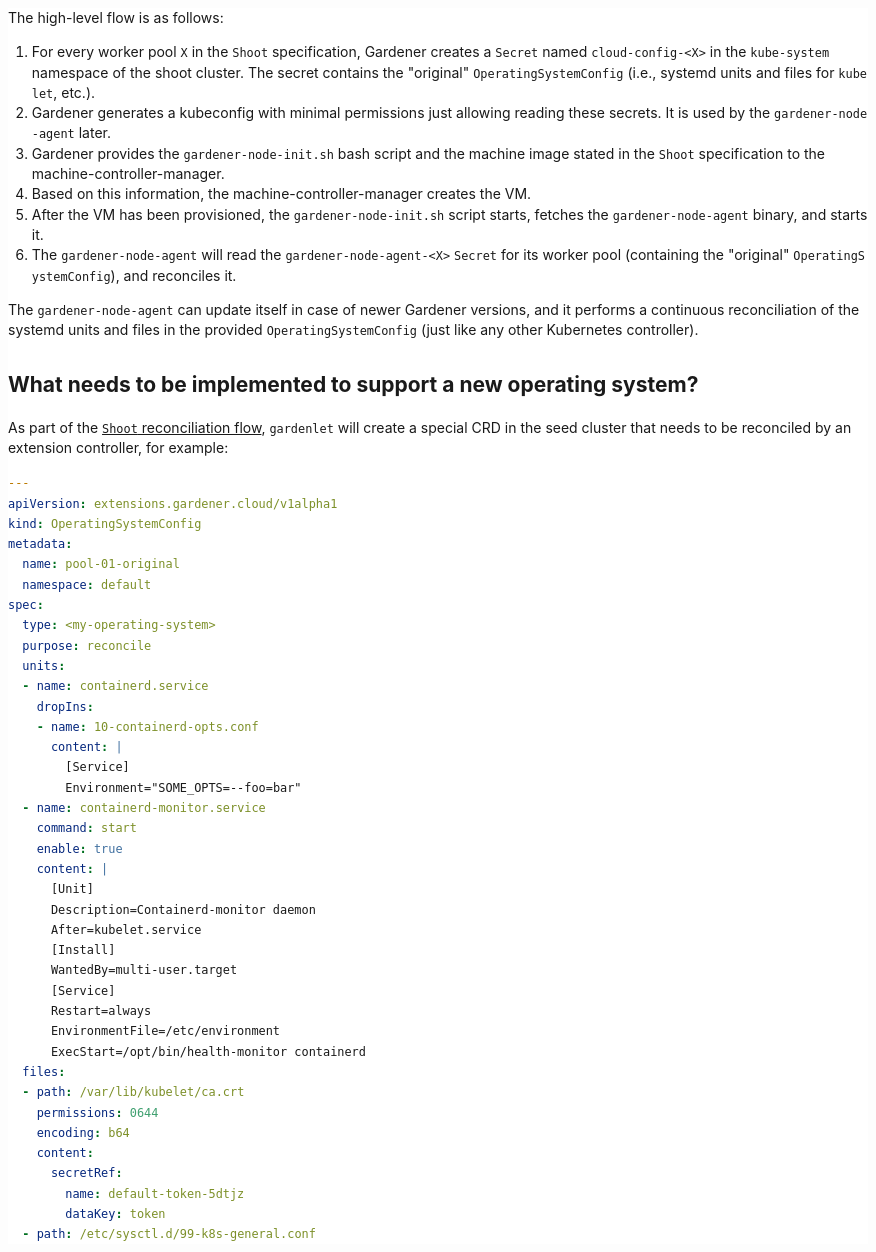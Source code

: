 The high-level flow is as follows:

1. For every worker pool `X` in the `Shoot` specification, Gardener creates a `Secret` named `cloud-config-<X>` in the `kube-system` namespace of the shoot cluster. The secret contains the "original" `OperatingSystemConfig` (i.e., systemd units and files for `kubelet`, etc.).
2. Gardener generates a kubeconfig with minimal permissions just allowing reading these secrets. It is used by the `gardener-node-agent` later.
3. Gardener provides the `gardener-node-init.sh` bash script and the machine image stated in the `Shoot` specification to the machine-controller-manager.
4. Based on this information, the machine-controller-manager creates the VM.
5. After the VM has been provisioned, the `gardener-node-init.sh` script starts, fetches the `gardener-node-agent` binary, and starts it.
6. The `gardener-node-agent` will read the `gardener-node-agent-<X>` `Secret` for its worker pool (containing the "original" `OperatingSystemConfig`), and reconciles it.

The `gardener-node-agent` can update itself in case of newer Gardener versions, and it performs a continuous reconciliation of the systemd units and files in the provided `OperatingSystemConfig` (just like any other Kubernetes controller).

## What needs to be implemented to support a new operating system?

As part of the [`Shoot` reconciliation flow](../concepts/gardenlet.md#shoot-controller), `gardenlet` will create a special CRD in the seed cluster that needs to be reconciled by an extension controller, for example:

```yaml
---
apiVersion: extensions.gardener.cloud/v1alpha1
kind: OperatingSystemConfig
metadata:
  name: pool-01-original
  namespace: default
spec:
  type: <my-operating-system>
  purpose: reconcile
  units:
  - name: containerd.service
    dropIns:
    - name: 10-containerd-opts.conf
      content: |
        [Service]
        Environment="SOME_OPTS=--foo=bar"
  - name: containerd-monitor.service
    command: start
    enable: true
    content: |
      [Unit]
      Description=Containerd-monitor daemon
      After=kubelet.service
      [Install]
      WantedBy=multi-user.target
      [Service]
      Restart=always
      EnvironmentFile=/etc/environment
      ExecStart=/opt/bin/health-monitor containerd
  files:
  - path: /var/lib/kubelet/ca.crt
    permissions: 0644
    encoding: b64
    content:
      secretRef:
        name: default-token-5dtjz
        dataKey: token
  - path: /etc/sysctl.d/99-k8s-general.conf
```